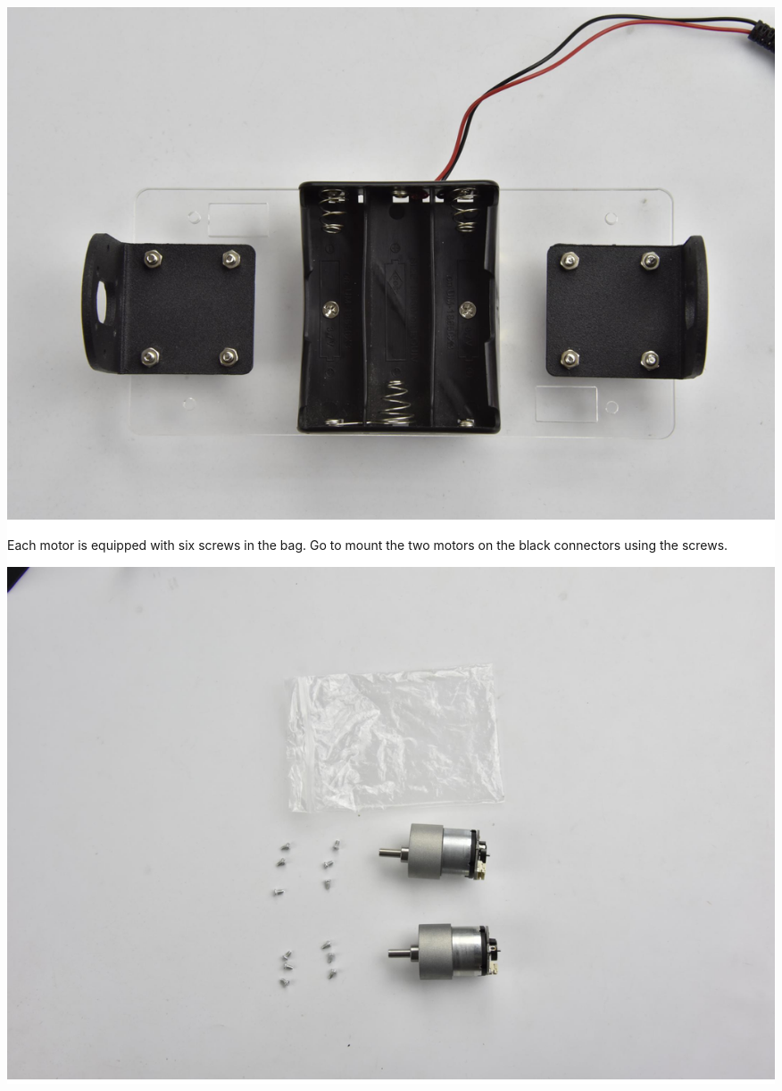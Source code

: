 ![](media/5d79b03196991a5bb8f702e95b0cb9ad.jpeg)

Each motor is equipped with six screws in the bag. Go to mount the two motors on
the black connectors using the screws.

![](media/fe987b19b5de94b5f264fa6d9a37b410.jpeg)